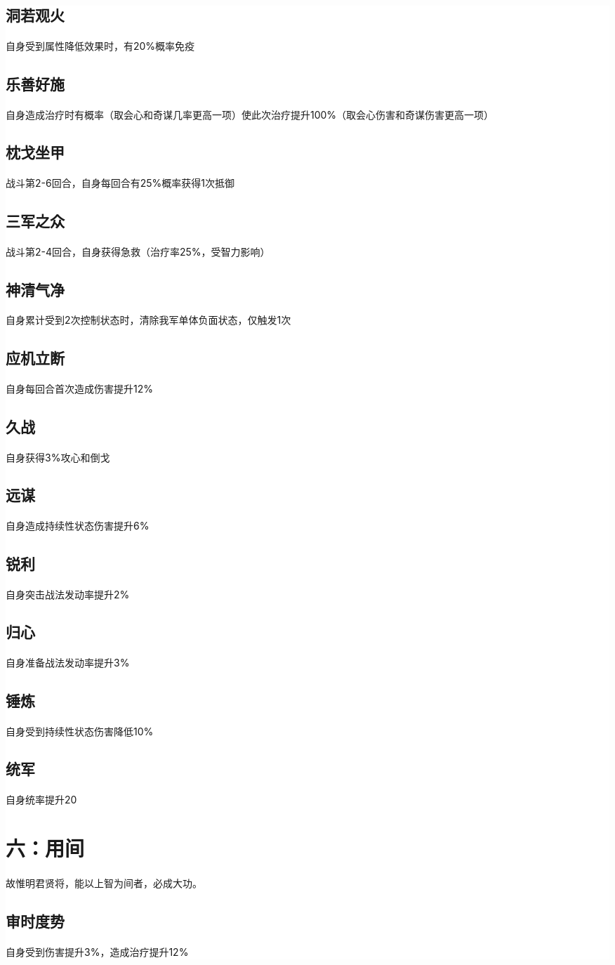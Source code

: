 ## 洞若观火
自身受到属性降低效果时，有20%概率免疫

## 乐善好施
自身造成治疗时有概率（取会心和奇谋几率更高一项）使此次治疗提升100%（取会心伤害和奇谋伤害更高一项）

## 枕戈坐甲
战斗第2-6回合，自身每回合有25%概率获得1次抵御

## 三军之众
战斗第2-4回合，自身获得急救（治疗率25%，受智力影响）

## 神清气净
自身累计受到2次控制状态时，清除我军单体负面状态，仅触发1次

## 应机立断
自身每回合首次造成伤害提升12%

## 久战
自身获得3%攻心和倒戈

## 远谋
自身造成持续性状态伤害提升6%

## 锐利
自身突击战法发动率提升2%

## 归心
自身准备战法发动率提升3%

## 锤炼
自身受到持续性状态伤害降低10%

## 统军
自身统率提升20

# 六：用间
故惟明君贤将，能以上智为间者，必成大功。

## 审时度势
自身受到伤害提升3%，造成治疗提升12%

